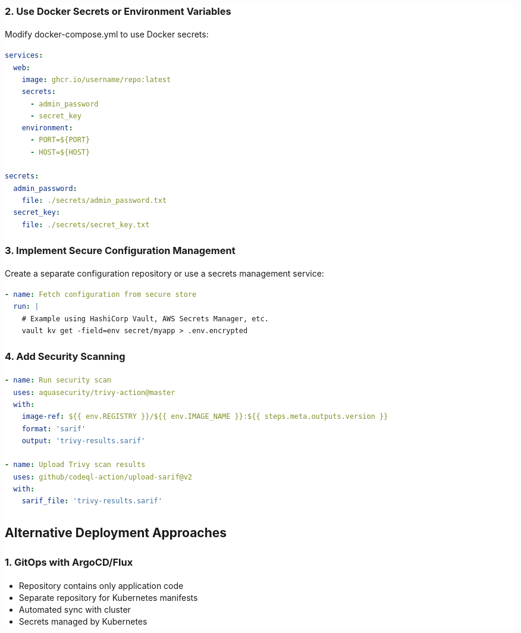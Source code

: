 ### 2. Use Docker Secrets or Environment Variables
Modify docker-compose.yml to use Docker secrets:

```yaml
services:
  web:
    image: ghcr.io/username/repo:latest
    secrets:
      - admin_password
      - secret_key
    environment:
      - PORT=${PORT}
      - HOST=${HOST}

secrets:
  admin_password:
    file: ./secrets/admin_password.txt
  secret_key:
    file: ./secrets/secret_key.txt
```

### 3. Implement Secure Configuration Management
Create a separate configuration repository or use a secrets management service:

```yaml
- name: Fetch configuration from secure store
  run: |
    # Example using HashiCorp Vault, AWS Secrets Manager, etc.
    vault kv get -field=env secret/myapp > .env.encrypted
```

### 4. Add Security Scanning
```yaml
- name: Run security scan
  uses: aquasecurity/trivy-action@master
  with:
    image-ref: ${{ env.REGISTRY }}/${{ env.IMAGE_NAME }}:${{ steps.meta.outputs.version }}
    format: 'sarif'
    output: 'trivy-results.sarif'

- name: Upload Trivy scan results
  uses: github/codeql-action/upload-sarif@v2
  with:
    sarif_file: 'trivy-results.sarif'
```

## Alternative Deployment Approaches

### 1. GitOps with ArgoCD/Flux
- Repository contains only application code
- Separate repository for Kubernetes manifests
- Automated sync with cluster
- Secrets managed by Kubernetes
